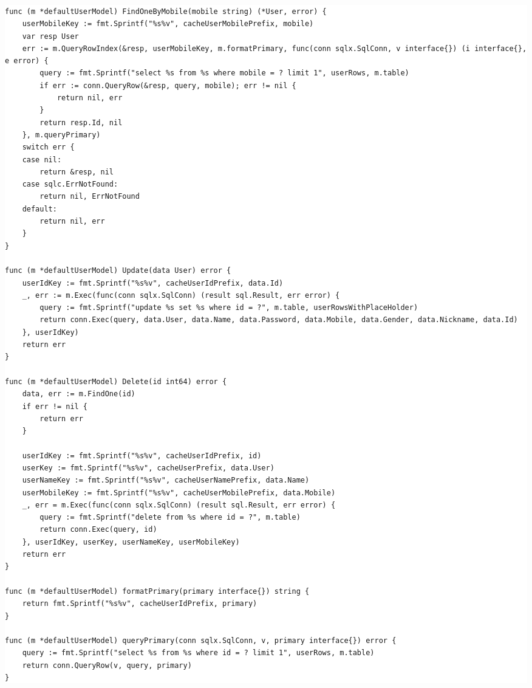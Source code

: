     func (m *defaultUserModel) FindOneByMobile(mobile string) (*User, error) {
    	userMobileKey := fmt.Sprintf("%s%v", cacheUserMobilePrefix, mobile)
    	var resp User
    	err := m.QueryRowIndex(&resp, userMobileKey, m.formatPrimary, func(conn sqlx.SqlConn, v interface{}) (i interface{}, e error) {
    		query := fmt.Sprintf("select %s from %s where mobile = ? limit 1", userRows, m.table)
    		if err := conn.QueryRow(&resp, query, mobile); err != nil {
    			return nil, err
    		}
    		return resp.Id, nil
    	}, m.queryPrimary)
    	switch err {
    	case nil:
    		return &resp, nil
    	case sqlc.ErrNotFound:
    		return nil, ErrNotFound
    	default:
    		return nil, err
    	}
    }
    
    func (m *defaultUserModel) Update(data User) error {
    	userIdKey := fmt.Sprintf("%s%v", cacheUserIdPrefix, data.Id)
    	_, err := m.Exec(func(conn sqlx.SqlConn) (result sql.Result, err error) {
    		query := fmt.Sprintf("update %s set %s where id = ?", m.table, userRowsWithPlaceHolder)
    		return conn.Exec(query, data.User, data.Name, data.Password, data.Mobile, data.Gender, data.Nickname, data.Id)
    	}, userIdKey)
    	return err
    }
    
    func (m *defaultUserModel) Delete(id int64) error {
    	data, err := m.FindOne(id)
    	if err != nil {
    		return err
    	}
    
    	userIdKey := fmt.Sprintf("%s%v", cacheUserIdPrefix, id)
    	userKey := fmt.Sprintf("%s%v", cacheUserPrefix, data.User)
    	userNameKey := fmt.Sprintf("%s%v", cacheUserNamePrefix, data.Name)
    	userMobileKey := fmt.Sprintf("%s%v", cacheUserMobilePrefix, data.Mobile)
    	_, err = m.Exec(func(conn sqlx.SqlConn) (result sql.Result, err error) {
    		query := fmt.Sprintf("delete from %s where id = ?", m.table)
    		return conn.Exec(query, id)
    	}, userIdKey, userKey, userNameKey, userMobileKey)
    	return err
    }
    
    func (m *defaultUserModel) formatPrimary(primary interface{}) string {
    	return fmt.Sprintf("%s%v", cacheUserIdPrefix, primary)
    }
    
    func (m *defaultUserModel) queryPrimary(conn sqlx.SqlConn, v, primary interface{}) error {
    	query := fmt.Sprintf("select %s from %s where id = ? limit 1", userRows, m.table)
    	return conn.QueryRow(v, query, primary)
    }
